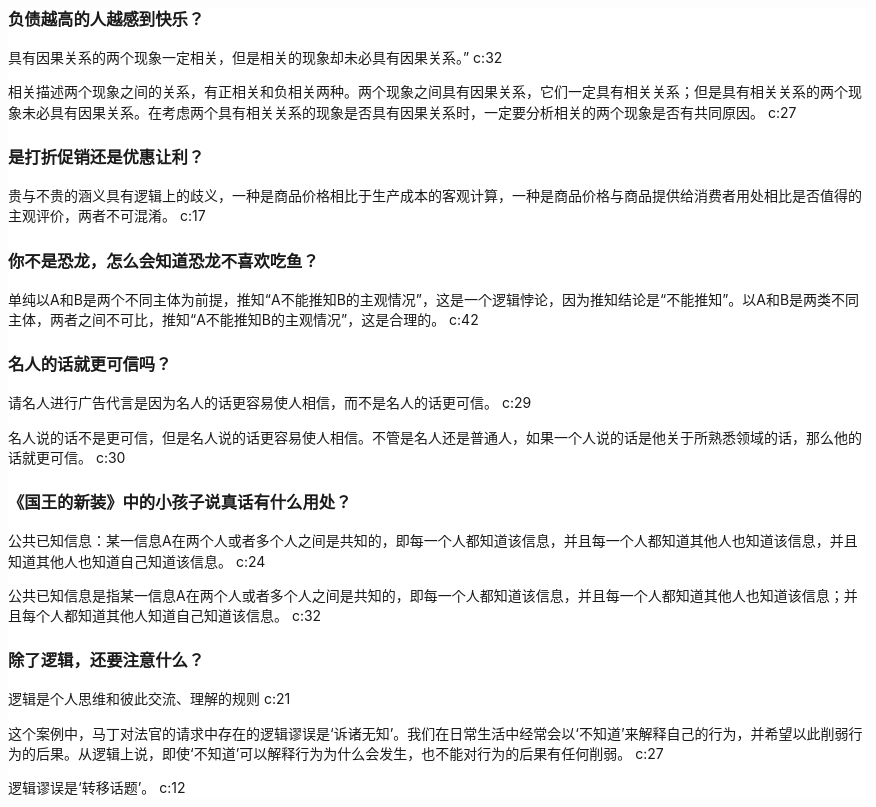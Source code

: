 ### 负债越高的人越感到快乐？

具有因果关系的两个现象一定相关，但是相关的现象却未必具有因果关系。” c:32

相关描述两个现象之间的关系，有正相关和负相关两种。两个现象之间具有因果关系，它们一定具有相关关系；但是具有相关关系的两个现象未必具有因果关系。在考虑两个具有相关关系的现象是否具有因果关系时，一定要分析相关的两个现象是否有共同原因。 c:27

### 是打折促销还是优惠让利？

贵与不贵的涵义具有逻辑上的歧义，一种是商品价格相比于生产成本的客观计算，一种是商品价格与商品提供给消费者用处相比是否值得的主观评价，两者不可混淆。 c:17

### 你不是恐龙，怎么会知道恐龙不喜欢吃鱼？

单纯以A和B是两个不同主体为前提，推知“A不能推知B的主观情况”，这是一个逻辑悖论，因为推知结论是“不能推知”。以A和B是两类不同主体，两者之间不可比，推知“A不能推知B的主观情况”，这是合理的。 c:42

### 名人的话就更可信吗？

请名人进行广告代言是因为名人的话更容易使人相信，而不是名人的话更可信。 c:29

名人说的话不是更可信，但是名人说的话更容易使人相信。不管是名人还是普通人，如果一个人说的话是他关于所熟悉领域的话，那么他的话就更可信。 c:30

### 《国王的新装》中的小孩子说真话有什么用处？

公共已知信息：某一信息A在两个人或者多个人之间是共知的，即每一个人都知道该信息，并且每一个人都知道其他人也知道该信息，并且知道其他人也知道自己知道该信息。 c:24

公共已知信息是指某一信息A在两个人或者多个人之间是共知的，即每一个人都知道该信息，并且每一个人都知道其他人也知道该信息；并且每个人都知道其他人知道自己知道该信息。 c:32

### 除了逻辑，还要注意什么？

逻辑是个人思维和彼此交流、理解的规则 c:21

这个案例中，马丁对法官的请求中存在的逻辑谬误是‘诉诸无知’。我们在日常生活中经常会以‘不知道’来解释自己的行为，并希望以此削弱行为的后果。从逻辑上说，即使‘不知道’可以解释行为为什么会发生，也不能对行为的后果有任何削弱。 c:27

逻辑谬误是‘转移话题’。 c:12